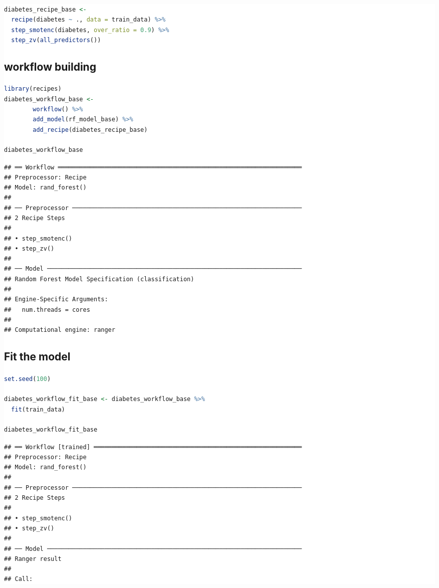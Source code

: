 
``` r
diabetes_recipe_base <- 
  recipe(diabetes ~ ., data = train_data) %>% 
  step_smotenc(diabetes, over_ratio = 0.9) %>%
  step_zv(all_predictors()) 
```

## workflow building

``` r
library(recipes)
diabetes_workflow_base <- 
        workflow() %>% 
        add_model(rf_model_base) %>% 
        add_recipe(diabetes_recipe_base)

diabetes_workflow_base
```

```
## ══ Workflow ════════════════════════════════════════════════════════════════════
## Preprocessor: Recipe
## Model: rand_forest()
## 
## ── Preprocessor ────────────────────────────────────────────────────────────────
## 2 Recipe Steps
## 
## • step_smotenc()
## • step_zv()
## 
## ── Model ───────────────────────────────────────────────────────────────────────
## Random Forest Model Specification (classification)
## 
## Engine-Specific Arguments:
##   num.threads = cores
## 
## Computational engine: ranger
```
## Fit the model 


``` r
set.seed(100)

diabetes_workflow_fit_base <- diabetes_workflow_base %>% 
  fit(train_data)

diabetes_workflow_fit_base
```

```
## ══ Workflow [trained] ══════════════════════════════════════════════════════════
## Preprocessor: Recipe
## Model: rand_forest()
## 
## ── Preprocessor ────────────────────────────────────────────────────────────────
## 2 Recipe Steps
## 
## • step_smotenc()
## • step_zv()
## 
## ── Model ───────────────────────────────────────────────────────────────────────
## Ranger result
## 
## Call:
```
